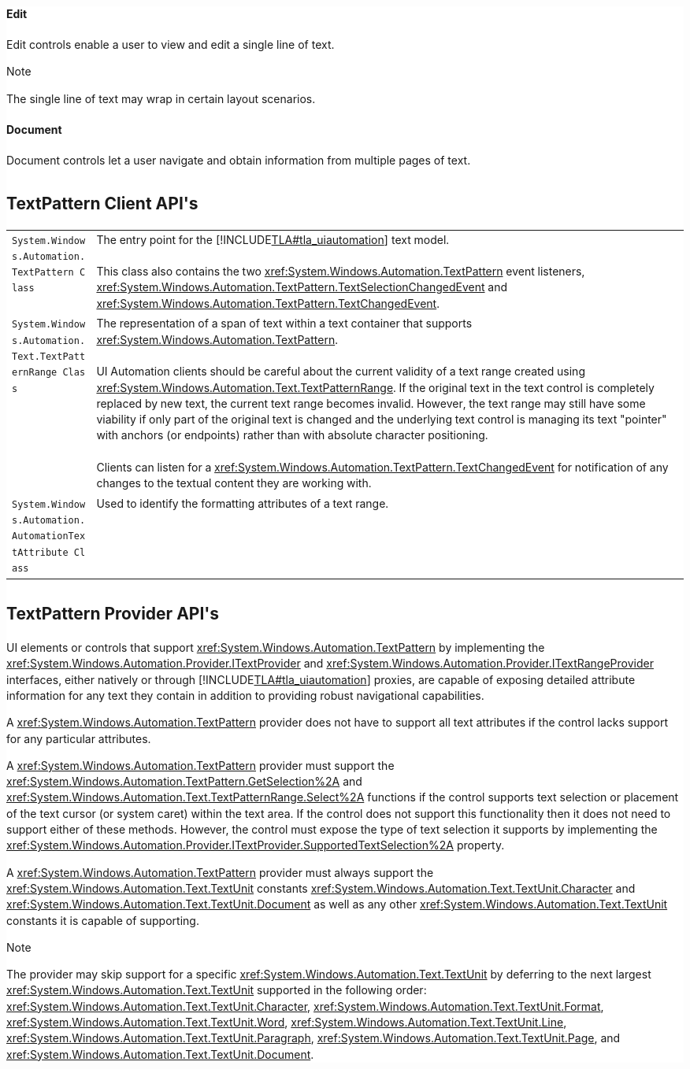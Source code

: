 #### Edit  
 Edit controls enable a user to view and edit a single line of text.  
  
> [!NOTE]
>  The single line of text may wrap in certain layout scenarios.  
  
#### Document  
 Document controls let a user navigate and obtain information from multiple pages of text.  
  
<a name="TextPattern_Client_API_s"></a>   
## TextPattern Client API's  
  
|||  
|-|-|  
|`System.Windows.Automation.TextPattern Class`|The entry point for the [!INCLUDE[TLA#tla_uiautomation](../../../includes/tlasharptla-uiautomation-md.md)] text model.<br /><br /> This class also contains the two <xref:System.Windows.Automation.TextPattern> event listeners, <xref:System.Windows.Automation.TextPattern.TextSelectionChangedEvent> and <xref:System.Windows.Automation.TextPattern.TextChangedEvent>.|  
|`System.Windows.Automation.Text.TextPatternRange Class`|The representation of a span of text within a text container that supports <xref:System.Windows.Automation.TextPattern>.<br /><br /> UI Automation clients should be careful about the current validity of a text range created using <xref:System.Windows.Automation.Text.TextPatternRange>. If the original text in the text control is completely replaced by new text, the current text range becomes invalid. However, the text range may still have some viability if only part of the original text is changed and the underlying text control is managing its text "pointer" with anchors (or endpoints) rather than with absolute character positioning.<br /><br /> Clients can listen for a <xref:System.Windows.Automation.TextPattern.TextChangedEvent> for notification of any changes to the textual content they are working with.|  
|`System.Windows.Automation.AutomationTextAttribute Class`|Used to identify the formatting attributes of a text range.|  
  
<a name="TextPattern_Provider_API_s"></a>   
## TextPattern Provider API's  
 UI elements or controls that support <xref:System.Windows.Automation.TextPattern> by implementing the <xref:System.Windows.Automation.Provider.ITextProvider> and <xref:System.Windows.Automation.Provider.ITextRangeProvider> interfaces, either natively or through [!INCLUDE[TLA#tla_uiautomation](../../../includes/tlasharptla-uiautomation-md.md)] proxies, are capable of exposing detailed attribute information for any text they contain in addition to providing robust navigational capabilities.  
  
 A <xref:System.Windows.Automation.TextPattern> provider does not have to support all text attributes if the control lacks support for any particular attributes.  
  
 A <xref:System.Windows.Automation.TextPattern> provider must support the <xref:System.Windows.Automation.TextPattern.GetSelection%2A> and <xref:System.Windows.Automation.Text.TextPatternRange.Select%2A> functions if the control supports text selection or placement of the text cursor (or system caret) within the text area. If the control does not support this functionality then it does not need to support either of these methods. However, the control must expose the type of text selection it supports by implementing the <xref:System.Windows.Automation.Provider.ITextProvider.SupportedTextSelection%2A> property.  
  
 A <xref:System.Windows.Automation.TextPattern> provider must always support the <xref:System.Windows.Automation.Text.TextUnit> constants <xref:System.Windows.Automation.Text.TextUnit.Character> and <xref:System.Windows.Automation.Text.TextUnit.Document> as well as any other <xref:System.Windows.Automation.Text.TextUnit> constants it is capable of supporting.  
  
> [!NOTE]
>  The provider may skip support for a specific <xref:System.Windows.Automation.Text.TextUnit> by deferring to the next largest <xref:System.Windows.Automation.Text.TextUnit> supported in the following order: <xref:System.Windows.Automation.Text.TextUnit.Character>, <xref:System.Windows.Automation.Text.TextUnit.Format>, <xref:System.Windows.Automation.Text.TextUnit.Word>, <xref:System.Windows.Automation.Text.TextUnit.Line>, <xref:System.Windows.Automation.Text.TextUnit.Paragraph>, <xref:System.Windows.Automation.Text.TextUnit.Page>, and <xref:System.Windows.Automation.Text.TextUnit.Document>.  
  